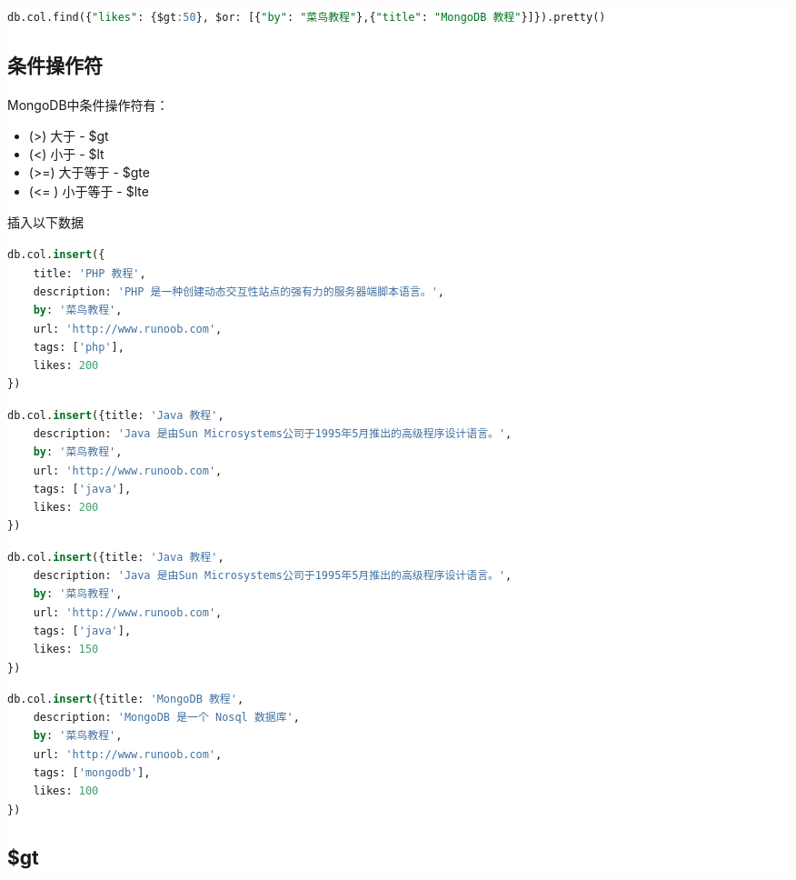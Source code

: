 ```sql
db.col.find({"likes": {$gt:50}, $or: [{"by": "菜鸟教程"},{"title": "MongoDB 教程"}]}).pretty()
```

## 条件操作符
MongoDB中条件操作符有：

- (>) 大于 - $gt
- (<) 小于 - $lt
- (>=) 大于等于 - $gte
- (<= ) 小于等于 - $lte

插入以下数据

```sql
db.col.insert({
    title: 'PHP 教程', 
    description: 'PHP 是一种创建动态交互性站点的强有力的服务器端脚本语言。',
    by: '菜鸟教程',
    url: 'http://www.runoob.com',
    tags: ['php'],
    likes: 200
})
```
```sql
db.col.insert({title: 'Java 教程', 
    description: 'Java 是由Sun Microsystems公司于1995年5月推出的高级程序设计语言。',
    by: '菜鸟教程',
    url: 'http://www.runoob.com',
    tags: ['java'],
    likes: 200
})
```
```sql
db.col.insert({title: 'Java 教程', 
    description: 'Java 是由Sun Microsystems公司于1995年5月推出的高级程序设计语言。',
    by: '菜鸟教程',
    url: 'http://www.runoob.com',
    tags: ['java'],
    likes: 150
})
```
```sql
db.col.insert({title: 'MongoDB 教程', 
    description: 'MongoDB 是一个 Nosql 数据库',
    by: '菜鸟教程',
    url: 'http://www.runoob.com',
    tags: ['mongodb'],
    likes: 100
})
```

## $gt
